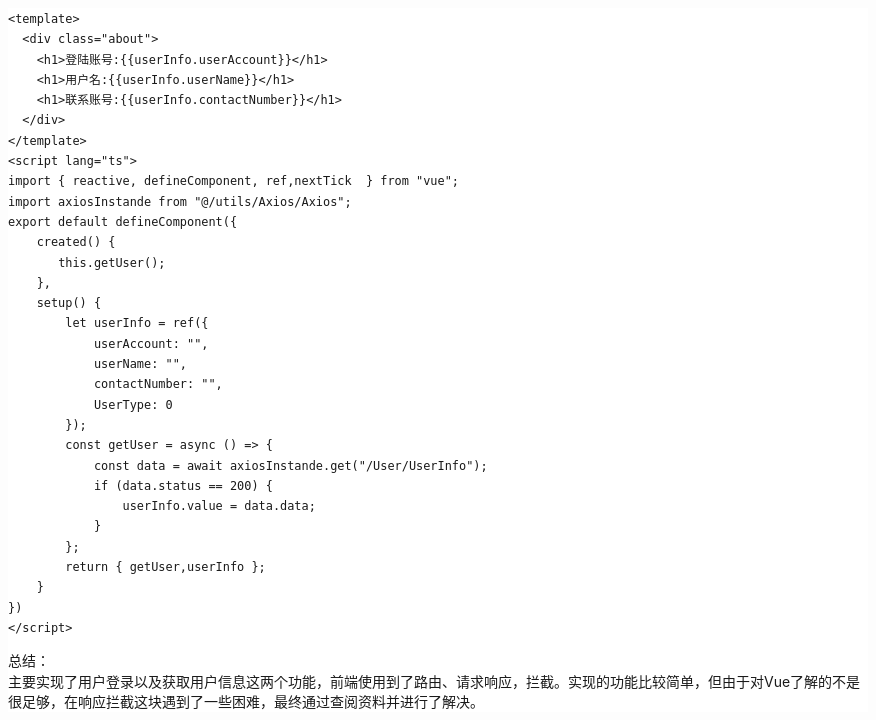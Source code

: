     <template>
      <div class="about">
        <h1>登陆账号:{{userInfo.userAccount}}</h1>
        <h1>用户名:{{userInfo.userName}}</h1>
        <h1>联系账号:{{userInfo.contactNumber}}</h1>
      </div>
    </template>
    <script lang="ts">
    import { reactive, defineComponent, ref,nextTick  } from "vue";
    import axiosInstande from "@/utils/Axios/Axios";
    export default defineComponent({
        created() {
           this.getUser();
        },
        setup() {
            let userInfo = ref({
                userAccount: "",
                userName: "",
                contactNumber: "",
                UserType: 0
            });
            const getUser = async () => {
                const data = await axiosInstande.get("/User/UserInfo");
                if (data.status == 200) {
                    userInfo.value = data.data;
                }
            };
            return { getUser,userInfo };
        }
    })
    </script>
    

总结：  
主要实现了用户登录以及获取用户信息这两个功能，前端使用到了路由、请求响应，拦截。实现的功能比较简单，但由于对Vue了解的不是很足够，在响应拦截这块遇到了一些困难，最终通过查阅资料并进行了解决。